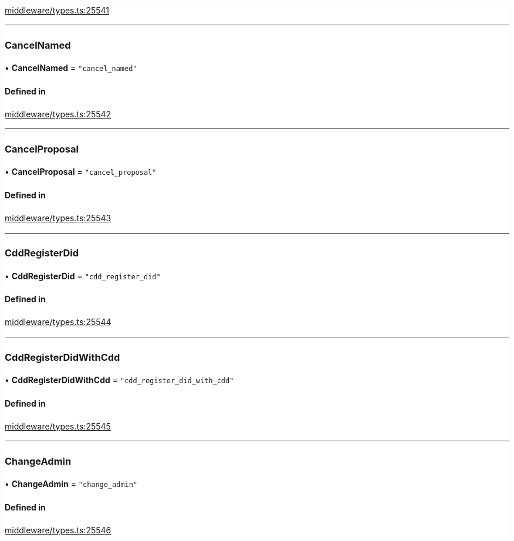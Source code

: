 [middleware/types.ts:25541](https://github.com/PolymeshAssociation/polymesh-sdk/blob/fe2e6dd1d/src/middleware/types.ts#L25541)

___

### CancelNamed

• **CancelNamed** = ``"cancel_named"``

#### Defined in

[middleware/types.ts:25542](https://github.com/PolymeshAssociation/polymesh-sdk/blob/fe2e6dd1d/src/middleware/types.ts#L25542)

___

### CancelProposal

• **CancelProposal** = ``"cancel_proposal"``

#### Defined in

[middleware/types.ts:25543](https://github.com/PolymeshAssociation/polymesh-sdk/blob/fe2e6dd1d/src/middleware/types.ts#L25543)

___

### CddRegisterDid

• **CddRegisterDid** = ``"cdd_register_did"``

#### Defined in

[middleware/types.ts:25544](https://github.com/PolymeshAssociation/polymesh-sdk/blob/fe2e6dd1d/src/middleware/types.ts#L25544)

___

### CddRegisterDidWithCdd

• **CddRegisterDidWithCdd** = ``"cdd_register_did_with_cdd"``

#### Defined in

[middleware/types.ts:25545](https://github.com/PolymeshAssociation/polymesh-sdk/blob/fe2e6dd1d/src/middleware/types.ts#L25545)

___

### ChangeAdmin

• **ChangeAdmin** = ``"change_admin"``

#### Defined in

[middleware/types.ts:25546](https://github.com/PolymeshAssociation/polymesh-sdk/blob/fe2e6dd1d/src/middleware/types.ts#L25546)
